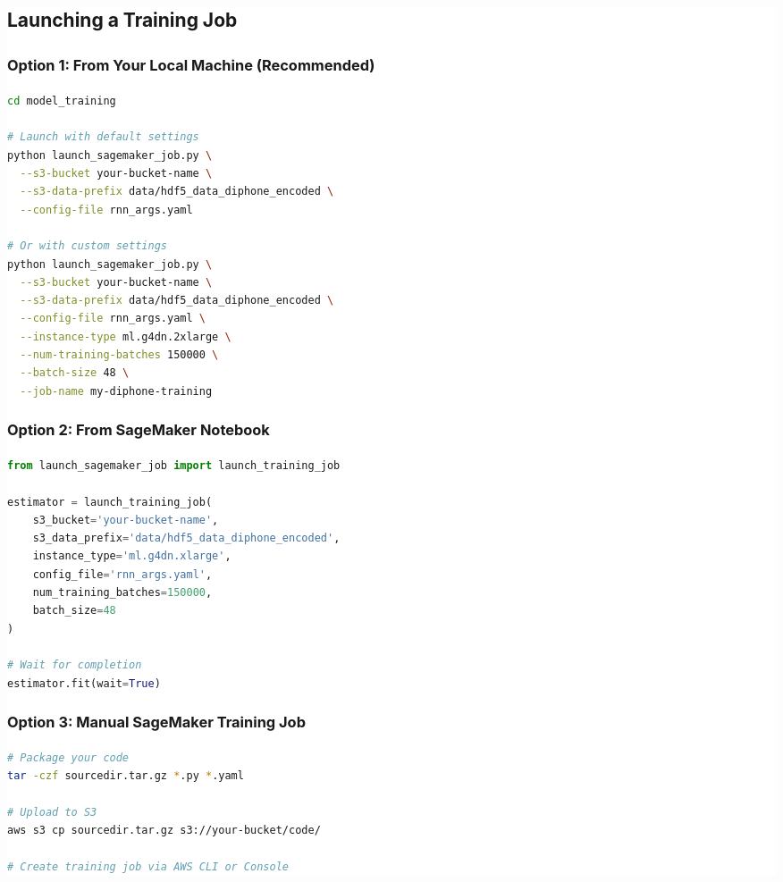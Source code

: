 ## Launching a Training Job

### Option 1: From Your Local Machine (Recommended)

```bash
cd model_training

# Launch with default settings
python launch_sagemaker_job.py \
  --s3-bucket your-bucket-name \
  --s3-data-prefix data/hdf5_data_diphone_encoded \
  --config-file rnn_args.yaml

# Or with custom settings
python launch_sagemaker_job.py \
  --s3-bucket your-bucket-name \
  --s3-data-prefix data/hdf5_data_diphone_encoded \
  --config-file rnn_args.yaml \
  --instance-type ml.g4dn.2xlarge \
  --num-training-batches 150000 \
  --batch-size 48 \
  --job-name my-diphone-training
```

### Option 2: From SageMaker Notebook

```python
from launch_sagemaker_job import launch_training_job

estimator = launch_training_job(
    s3_bucket='your-bucket-name',
    s3_data_prefix='data/hdf5_data_diphone_encoded',
    instance_type='ml.g4dn.xlarge',
    config_file='rnn_args.yaml',
    num_training_batches=150000,
    batch_size=48
)

# Wait for completion
estimator.fit(wait=True)
```

### Option 3: Manual SageMaker Training Job

```bash
# Package your code
tar -czf sourcedir.tar.gz *.py *.yaml

# Upload to S3
aws s3 cp sourcedir.tar.gz s3://your-bucket/code/

# Create training job via AWS CLI or Console
```
